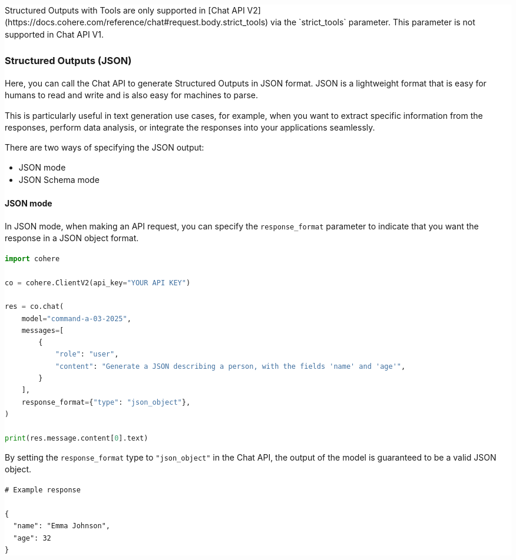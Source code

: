 <Note title="API Compatibility"> 
Structured Outputs with Tools are only supported in [Chat API V2](https://docs.cohere.com/reference/chat#request.body.strict_tools) via the `strict_tools` parameter. This parameter is not supported in Chat API V1.
</Note>

### Structured Outputs (JSON)

Here, you can call the Chat API to generate Structured Outputs in JSON format. JSON is a lightweight format that is easy for humans to read and write and is also easy for machines to parse. 

This is particularly useful in text generation use cases, for example, when you want to extract specific information from the responses, perform data analysis, or integrate the responses into your applications seamlessly.

There are two ways of specifying the JSON output:
- JSON mode
- JSON Schema mode

#### JSON mode
In JSON mode, when making an API request, you can specify the `response_format` parameter to indicate that you want the response in a JSON object format.


```python PYTHON
import cohere

co = cohere.ClientV2(api_key="YOUR API KEY")

res = co.chat(
    model="command-a-03-2025",
    messages=[
        {
            "role": "user",
            "content": "Generate a JSON describing a person, with the fields 'name' and 'age'",
        }
    ],
    response_format={"type": "json_object"},
)

print(res.message.content[0].text)
```
By setting the `response_format` type to `"json_object"` in the Chat API, the output of the model is guaranteed to be a valid JSON object.

```
# Example response

{
  "name": "Emma Johnson",
  "age": 32
}

```
